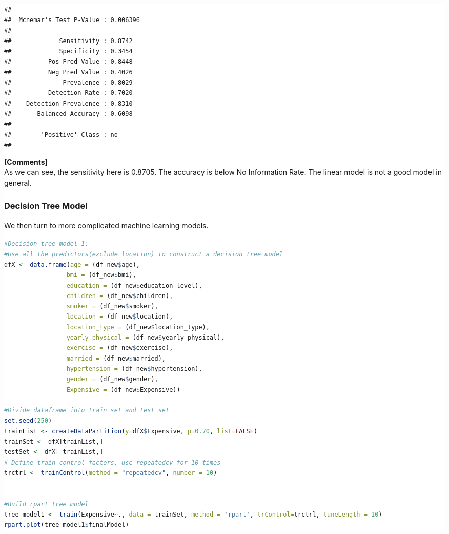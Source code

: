     ##                                           
    ##  Mcnemar's Test P-Value : 0.006396        
    ##                                           
    ##             Sensitivity : 0.8742          
    ##             Specificity : 0.3454          
    ##          Pos Pred Value : 0.8448          
    ##          Neg Pred Value : 0.4026          
    ##              Prevalence : 0.8029          
    ##          Detection Rate : 0.7020          
    ##    Detection Prevalence : 0.8310          
    ##       Balanced Accuracy : 0.6098          
    ##                                           
    ##        'Positive' Class : no              
    ## 

**\[Comments\]** <br> As we can see, the sensitivity here is 0.8705. The
accuracy is below No Information Rate. The linear model is not a good
model in general.

### Decision Tree Model

We then turn to more complicated machine learning models.

``` r
#Decision tree model 1:
#Use all the predictors(exclude location) to construct a decision tree model
dfX <- data.frame(age = (df_new$age),
                 bmi = (df_new$bmi),
                 education = (df_new$education_level),
                 children = (df_new$children),
                 smoker = (df_new$smoker),
                 location = (df_new$location),
                 location_type = (df_new$location_type),
                 yearly_physical = (df_new$yearly_physical),
                 exercise = (df_new$exercise),
                 married = (df_new$married),
                 hypertension = (df_new$hypertension),
                 gender = (df_new$gender),
                 Expensive = (df_new$Expensive))

#Divide dataframe into train set and test set
set.seed(250)
trainList <- createDataPartition(y=dfX$Expensive, p=0.70, list=FALSE)
trainSet <- dfX[trainList,]
testSet <- dfX[-trainList,]
# Define train control factors, use repeatedcv for 10 times
trctrl <- trainControl(method = "repeatedcv", number = 10)


#Build rpart tree model
tree_model1 <- train(Expensive~., data = trainSet, method = 'rpart', trControl=trctrl, tuneLength = 10)
rpart.plot(tree_model1$finalModel)
```